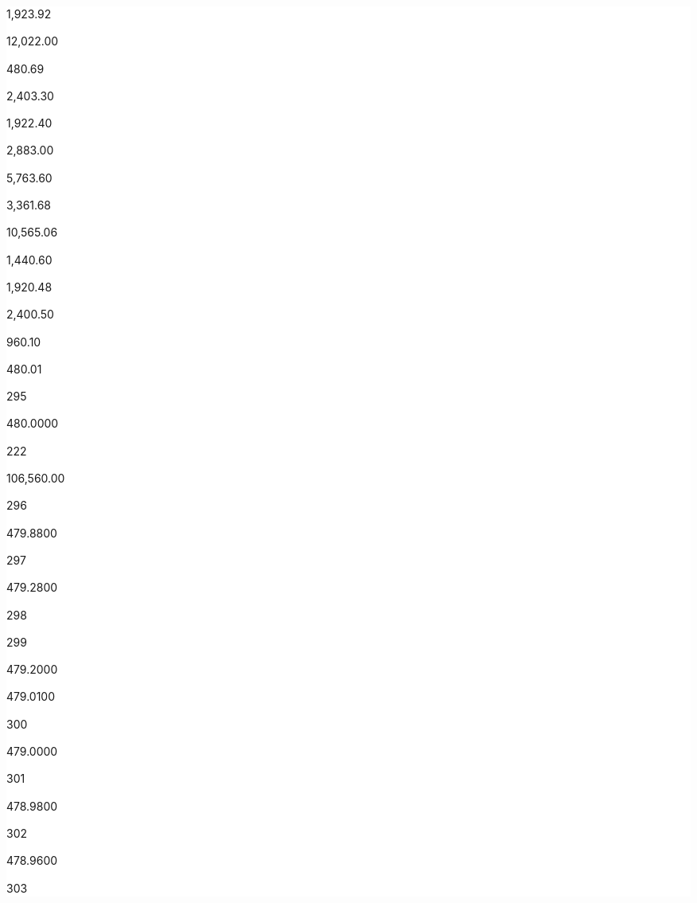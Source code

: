 1,923.92

12,022.00

480.69

2,403.30

1,922.40

2,883.00

5,763.60

3,361.68

10,565.06

1,440.60

1,920.48

2,400.50

960.10

480.01

295

480.0000

222

106,560.00

296

479.8800

297

479.2800

298

299

479.2000

479.0100

300

479.0000

301

478.9800

302

478.9600

303
